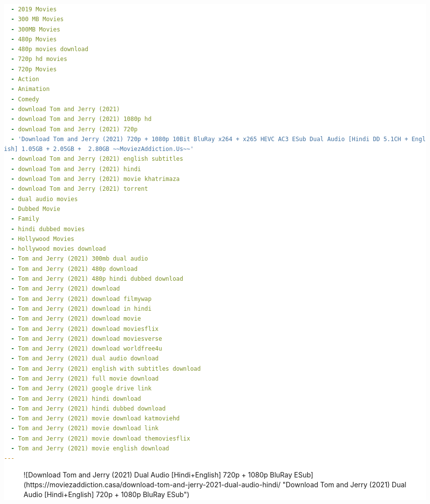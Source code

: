 ```yaml
  - 2019 Movies
  - 300 MB Movies
  - 300MB Movies
  - 480p Movies
  - 480p movies download
  - 720p hd movies
  - 720p Movies
  - Action
  - Animation
  - Comedy
  - download Tom and Jerry (2021)
  - download Tom and Jerry (2021) 1080p hd
  - download Tom and Jerry (2021) 720p
  - 'Download Tom and Jerry (2021) 720p + 1080p 10Bit BluRay x264 + x265 HEVC AC3 ESub Dual Audio [Hindi DD 5.1CH + English] 1.05GB + 2.05GB +  2.80GB ~~MoviezAddiction.Us~~'
  - download Tom and Jerry (2021) english subtitles
  - download Tom and Jerry (2021) hindi
  - download Tom and Jerry (2021) movie khatrimaza
  - download Tom and Jerry (2021) torrent
  - dual audio movies
  - Dubbed Movie
  - Family
  - hindi dubbed movies
  - Hollywood Movies
  - hollywood movies download
  - Tom and Jerry (2021) 300mb dual audio
  - Tom and Jerry (2021) 480p download
  - Tom and Jerry (2021) 480p hindi dubbed download
  - Tom and Jerry (2021) download
  - Tom and Jerry (2021) download filmywap
  - Tom and Jerry (2021) download in hindi
  - Tom and Jerry (2021) download movie
  - Tom and Jerry (2021) download moviesflix
  - Tom and Jerry (2021) download moviesverse
  - Tom and Jerry (2021) download worldfree4u
  - Tom and Jerry (2021) dual audio download
  - Tom and Jerry (2021) english with subtitles download
  - Tom and Jerry (2021) full movie download
  - Tom and Jerry (2021) google drive link
  - Tom and Jerry (2021) hindi download
  - Tom and Jerry (2021) hindi dubbed download
  - Tom and Jerry (2021) movie download katmoviehd
  - Tom and Jerry (2021) movie download link
  - Tom and Jerry (2021) movie download themoviesflix
  - Tom and Jerry (2021) movie english download
---
```

<figure class="entry-thumbnail">![Download Tom and Jerry (2021) Dual Audio [Hindi+English] 720p + 1080p BluRay ESub](https://moviezaddiction.casa/download-tom-and-jerry-2021-dual-audio-hindi/ "Download Tom and Jerry (2021) Dual Audio [Hindi+English] 720p + 1080p BluRay ESub") </figure> 

